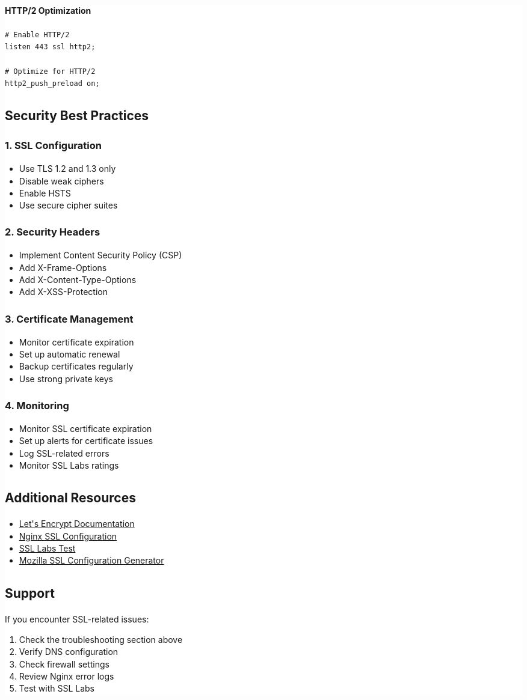 #### HTTP/2 Optimization

```nginx
# Enable HTTP/2
listen 443 ssl http2;

# Optimize for HTTP/2
http2_push_preload on;
```

## Security Best Practices

### 1. SSL Configuration

- Use TLS 1.2 and 1.3 only
- Disable weak ciphers
- Enable HSTS
- Use secure cipher suites

### 2. Security Headers

- Implement Content Security Policy (CSP)
- Add X-Frame-Options
- Add X-Content-Type-Options
- Add X-XSS-Protection

### 3. Certificate Management

- Monitor certificate expiration
- Set up automatic renewal
- Backup certificates regularly
- Use strong private keys

### 4. Monitoring

- Monitor SSL certificate expiration
- Set up alerts for certificate issues
- Log SSL-related errors
- Monitor SSL Labs ratings

## Additional Resources

- [Let's Encrypt Documentation](https://letsencrypt.org/docs/)
- [Nginx SSL Configuration](https://nginx.org/en/docs/http/configuring_https_servers.html)
- [SSL Labs Test](https://www.ssllabs.com/ssltest/)
- [Mozilla SSL Configuration Generator](https://ssl-config.mozilla.org/)

## Support

If you encounter SSL-related issues:

1. Check the troubleshooting section above
2. Verify DNS configuration
3. Check firewall settings
4. Review Nginx error logs
5. Test with SSL Labs
